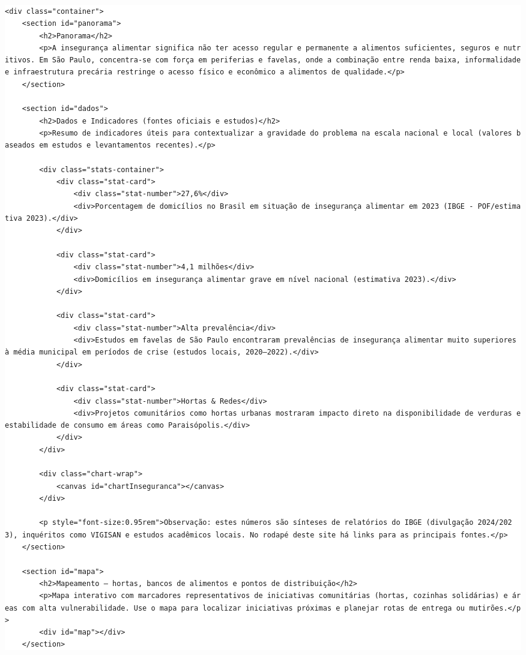     <div class="container">
        <section id="panorama">
            <h2>Panorama</h2>
            <p>A insegurança alimentar significa não ter acesso regular e permanente a alimentos suficientes, seguros e nutritivos. Em São Paulo, concentra-se com força em periferias e favelas, onde a combinação entre renda baixa, informalidade e infraestrutura precária restringe o acesso físico e econômico a alimentos de qualidade.</p>
        </section>

        <section id="dados">
            <h2>Dados e Indicadores (fontes oficiais e estudos)</h2>
            <p>Resumo de indicadores úteis para contextualizar a gravidade do problema na escala nacional e local (valores baseados em estudos e levantamentos recentes).</p>

            <div class="stats-container">
                <div class="stat-card">
                    <div class="stat-number">27,6%</div>
                    <div>Porcentagem de domicílios no Brasil em situação de insegurança alimentar em 2023 (IBGE - POF/estimativa 2023).</div>
                </div>

                <div class="stat-card">
                    <div class="stat-number">4,1 milhões</div>
                    <div>Domicílios em insegurança alimentar grave em nível nacional (estimativa 2023).</div>
                </div>

                <div class="stat-card">
                    <div class="stat-number">Alta prevalência</div>
                    <div>Estudos em favelas de São Paulo encontraram prevalências de insegurança alimentar muito superiores à média municipal em períodos de crise (estudos locais, 2020–2022).</div>
                </div>

                <div class="stat-card">
                    <div class="stat-number">Hortas & Redes</div>
                    <div>Projetos comunitários como hortas urbanas mostraram impacto direto na disponibilidade de verduras e estabilidade de consumo em áreas como Paraisópolis.</div>
                </div>
            </div>

            <div class="chart-wrap">
                <canvas id="chartInseguranca"></canvas>
            </div>

            <p style="font-size:0.95rem">Observação: estes números são sínteses de relatórios do IBGE (divulgação 2024/2023), inquéritos como VIGISAN e estudos acadêmicos locais. No rodapé deste site há links para as principais fontes.</p>
        </section>

        <section id="mapa">
            <h2>Mapeamento — hortas, bancos de alimentos e pontos de distribuição</h2>
            <p>Mapa interativo com marcadores representativos de iniciativas comunitárias (hortas, cozinhas solidárias) e áreas com alta vulnerabilidade. Use o mapa para localizar iniciativas próximas e planejar rotas de entrega ou mutirões.</p>
            <div id="map"></div>
        </section>

